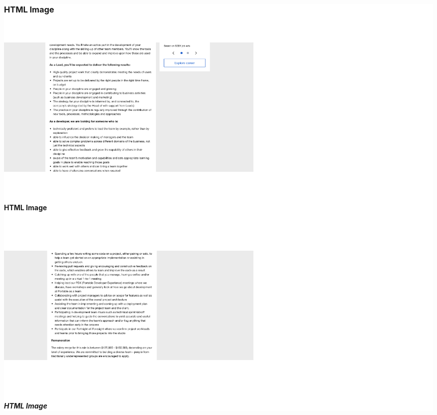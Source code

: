 <h3>HTML Image</h3>
<img src="jobapp2.png" alt="jobapp2.png" width="500" height="333">

<h4>HTML Image</h4>
<img src="jobapp3.png" alt="jobapp3.png" width="500" height="333">

<h5>HTML Image</h5>